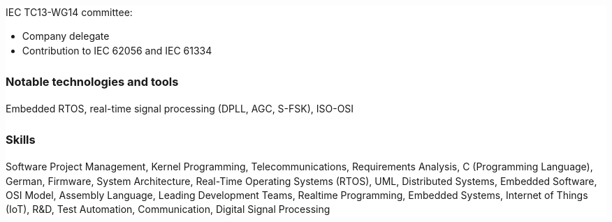 IEC TC13-WG14 committee:
  - Company delegate
  - Contribution to IEC 62056 and IEC 61334

### Notable technologies and tools
Embedded RTOS, real-time signal processing (DPLL, AGC, S-FSK), ISO-OSI

### Skills
Software Project Management, Kernel Programming, Telecommunications, Requirements Analysis, C (Programming Language), German, Firmware, System Architecture, Real-Time Operating Systems (RTOS), UML, Distributed Systems, Embedded Software, OSI Model, Assembly Language, Leading Development Teams, Realtime Programming, Embedded Systems, Internet of Things (IoT), R&D, Test Automation, Communication, Digital Signal Processing
